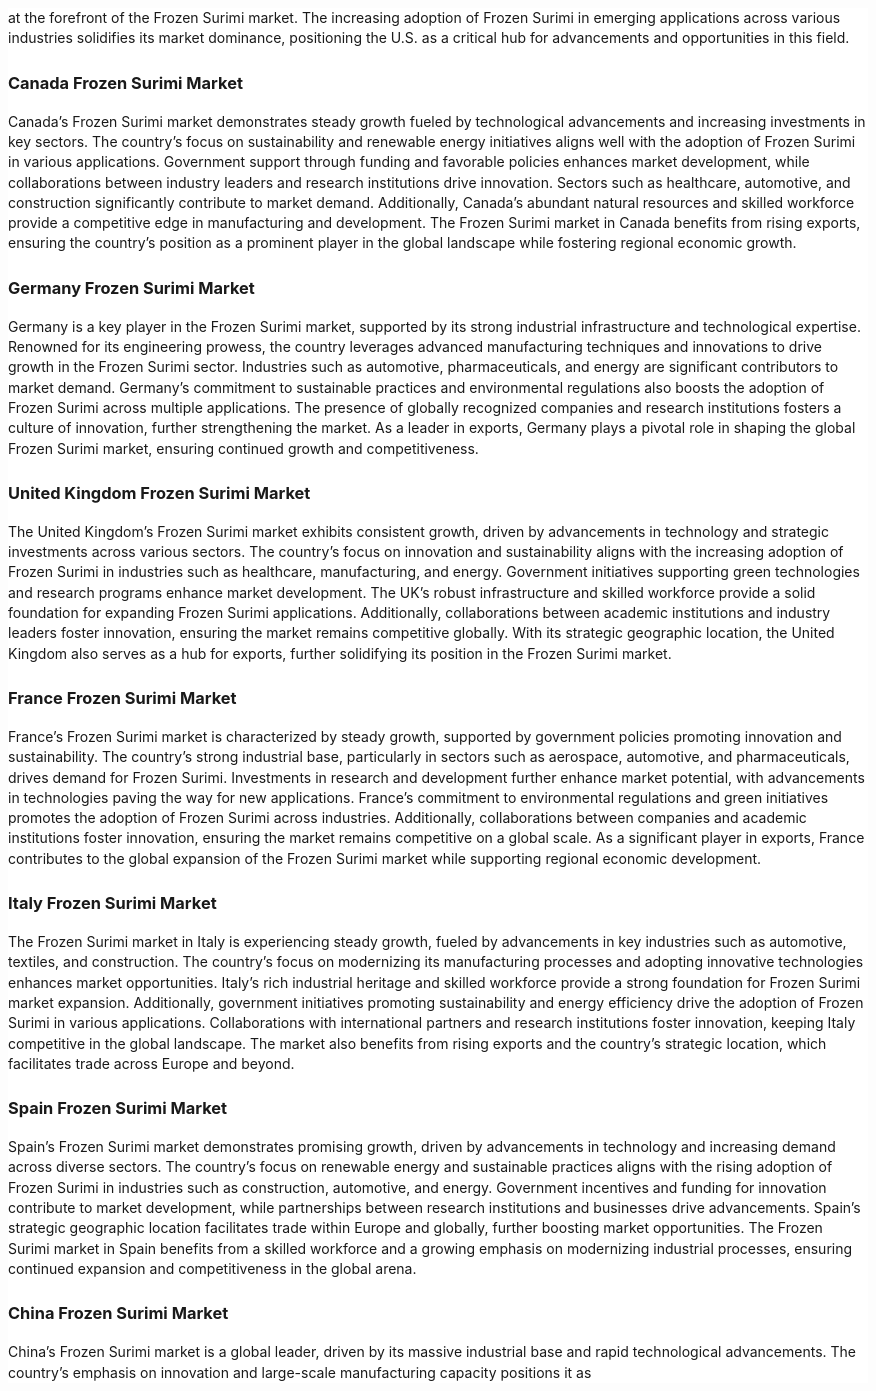 at the forefront of the Frozen Surimi market. The increasing adoption of Frozen Surimi in emerging applications across various industries solidifies its market dominance, positioning the U.S. as a critical hub for advancements and opportunities in this field.</p><h3>Canada Frozen Surimi Market</h3><p>Canada&rsquo;s Frozen Surimi market demonstrates steady growth fueled by technological advancements and increasing investments in key sectors. The country&rsquo;s focus on sustainability and renewable energy initiatives aligns well with the adoption of Frozen Surimi in various applications. Government support through funding and favorable policies enhances market development, while collaborations between industry leaders and research institutions drive innovation. Sectors such as healthcare, automotive, and construction significantly contribute to market demand. Additionally, Canada&rsquo;s abundant natural resources and skilled workforce provide a competitive edge in manufacturing and development. The Frozen Surimi market in Canada benefits from rising exports, ensuring the country&rsquo;s position as a prominent player in the global landscape while fostering regional economic growth.</p><h3>Germany Frozen Surimi Market</h3><p>Germany is a key player in the Frozen Surimi market, supported by its strong industrial infrastructure and technological expertise. Renowned for its engineering prowess, the country leverages advanced manufacturing techniques and innovations to drive growth in the Frozen Surimi sector. Industries such as automotive, pharmaceuticals, and energy are significant contributors to market demand. Germany&rsquo;s commitment to sustainable practices and environmental regulations also boosts the adoption of Frozen Surimi across multiple applications. The presence of globally recognized companies and research institutions fosters a culture of innovation, further strengthening the market. As a leader in exports, Germany plays a pivotal role in shaping the global Frozen Surimi market, ensuring continued growth and competitiveness.</p><h3>United Kingdom Frozen Surimi Market</h3><p>The United Kingdom&rsquo;s Frozen Surimi market exhibits consistent growth, driven by advancements in technology and strategic investments across various sectors. The country&rsquo;s focus on innovation and sustainability aligns with the increasing adoption of Frozen Surimi in industries such as healthcare, manufacturing, and energy. Government initiatives supporting green technologies and research programs enhance market development. The UK&rsquo;s robust infrastructure and skilled workforce provide a solid foundation for expanding Frozen Surimi applications. Additionally, collaborations between academic institutions and industry leaders foster innovation, ensuring the market remains competitive globally. With its strategic geographic location, the United Kingdom also serves as a hub for exports, further solidifying its position in the Frozen Surimi market.</p><h3>France Frozen Surimi Market</h3><p>France&rsquo;s Frozen Surimi market is characterized by steady growth, supported by government policies promoting innovation and sustainability. The country&rsquo;s strong industrial base, particularly in sectors such as aerospace, automotive, and pharmaceuticals, drives demand for Frozen Surimi. Investments in research and development further enhance market potential, with advancements in technologies paving the way for new applications. France&rsquo;s commitment to environmental regulations and green initiatives promotes the adoption of Frozen Surimi across industries. Additionally, collaborations between companies and academic institutions foster innovation, ensuring the market remains competitive on a global scale. As a significant player in exports, France contributes to the global expansion of the Frozen Surimi market while supporting regional economic development.</p><h3>Italy Frozen Surimi Market</h3><p>The Frozen Surimi market in Italy is experiencing steady growth, fueled by advancements in key industries such as automotive, textiles, and construction. The country&rsquo;s focus on modernizing its manufacturing processes and adopting innovative technologies enhances market opportunities. Italy&rsquo;s rich industrial heritage and skilled workforce provide a strong foundation for Frozen Surimi market expansion. Additionally, government initiatives promoting sustainability and energy efficiency drive the adoption of Frozen Surimi in various applications. Collaborations with international partners and research institutions foster innovation, keeping Italy competitive in the global landscape. The market also benefits from rising exports and the country&rsquo;s strategic location, which facilitates trade across Europe and beyond.</p><h3>Spain Frozen Surimi Market</h3><p>Spain&rsquo;s Frozen Surimi market demonstrates promising growth, driven by advancements in technology and increasing demand across diverse sectors. The country&rsquo;s focus on renewable energy and sustainable practices aligns with the rising adoption of Frozen Surimi in industries such as construction, automotive, and energy. Government incentives and funding for innovation contribute to market development, while partnerships between research institutions and businesses drive advancements. Spain&rsquo;s strategic geographic location facilitates trade within Europe and globally, further boosting market opportunities. The Frozen Surimi market in Spain benefits from a skilled workforce and a growing emphasis on modernizing industrial processes, ensuring continued expansion and competitiveness in the global arena.</p><h3>China Frozen Surimi Market</h3><p>China&rsquo;s Frozen Surimi market is a global leader, driven by its massive industrial base and rapid technological advancements. The country&rsquo;s emphasis on innovation and large-scale manufacturing capacity positions it as